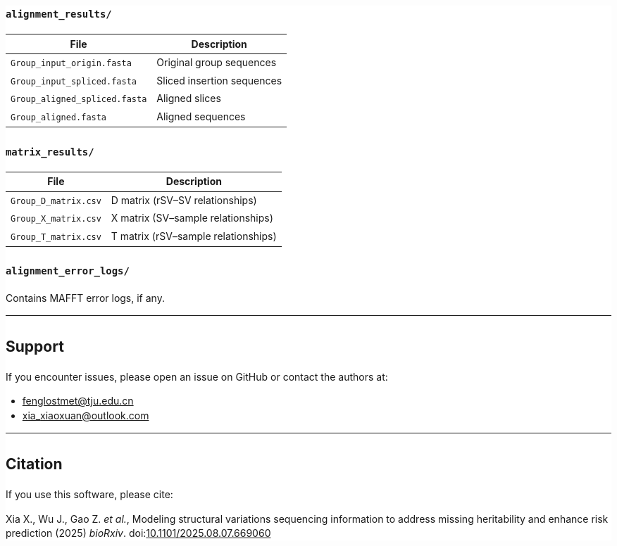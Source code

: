 ### `alignment_results/`

| File                          | Description                |
| ----------------------------- | -------------------------- |
| `Group_input_origin.fasta`    | Original group sequences   |
| `Group_input_spliced.fasta`   | Sliced insertion sequences |
| `Group_aligned_spliced.fasta` | Aligned slices             |
| `Group_aligned.fasta`         | Aligned sequences          |

### `matrix_results/`

| File                 | Description                         |
| -------------------- | ----------------------------------- |
| `Group_D_matrix.csv` | D matrix (rSV–SV relationships)     |
| `Group_X_matrix.csv` | X matrix (SV–sample relationships)  |
| `Group_T_matrix.csv` | T matrix (rSV–sample relationships) |

### `alignment_error_logs/`

Contains MAFFT error logs, if any.

---

## Support

If you encounter issues, please open an issue on GitHub or contact the authors at:

* [fenglostmet@tju.edu.cn](mailto:fenglostmet@tju.edu.cn)
* [xia\_xiaoxuan@outlook.com](mailto:xia_xiaoxuan@outlook.com)

---
## Citation

If you use this software, please cite:

Xia X., Wu J., Gao Z. *et al.*, Modeling structural variations sequencing information to address missing heritability and enhance risk prediction (2025) *bioRxiv*. doi:[10.1101/2025.08.07.669060](https://doi.org/10.1101/2025.08.07.669060)




